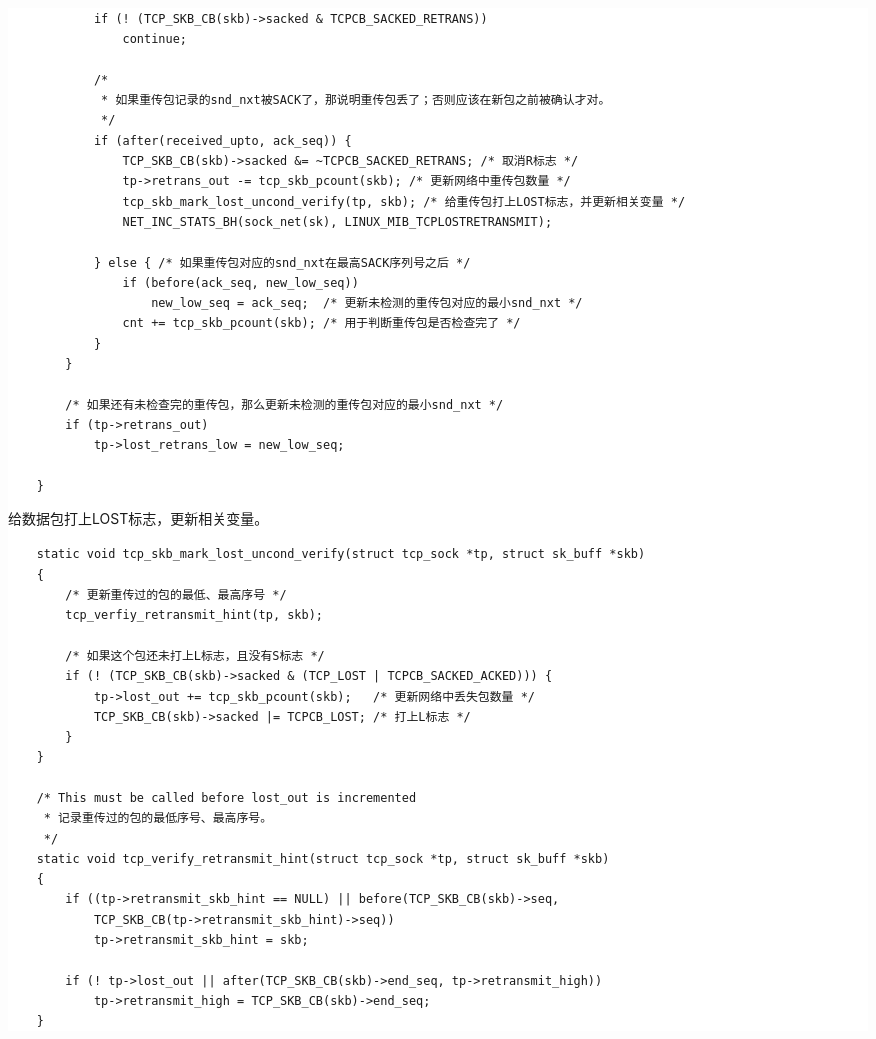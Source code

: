 ```
			if (! (TCP_SKB_CB(skb)->sacked & TCPCB_SACKED_RETRANS))
				continue;

			/*
			 * 如果重传包记录的snd_nxt被SACK了，那说明重传包丢了；否则应该在新包之前被确认才对。
			 */
			if (after(received_upto, ack_seq)) {
				TCP_SKB_CB(skb)->sacked &= ~TCPCB_SACKED_RETRANS; /* 取消R标志 */
				tp->retrans_out -= tcp_skb_pcount(skb); /* 更新网络中重传包数量 */
				tcp_skb_mark_lost_uncond_verify(tp, skb); /* 给重传包打上LOST标志，并更新相关变量 */
				NET_INC_STATS_BH(sock_net(sk), LINUX_MIB_TCPLOSTRETRANSMIT);

			} else { /* 如果重传包对应的snd_nxt在最高SACK序列号之后 */
				if (before(ack_seq, new_low_seq))
					new_low_seq = ack_seq;  /* 更新未检测的重传包对应的最小snd_nxt */
				cnt += tcp_skb_pcount(skb); /* 用于判断重传包是否检查完了 */
			}
		}

		/* 如果还有未检查完的重传包，那么更新未检测的重传包对应的最小snd_nxt */
		if (tp->retrans_out)
			tp->lost_retrans_low = new_low_seq;

	}
```

给数据包打上LOST标志，更新相关变量。
```
	static void tcp_skb_mark_lost_uncond_verify(struct tcp_sock *tp, struct sk_buff *skb)
	{
		/* 更新重传过的包的最低、最高序号 */
		tcp_verfiy_retransmit_hint(tp, skb);

		/* 如果这个包还未打上L标志，且没有S标志 */
		if (! (TCP_SKB_CB(skb)->sacked & (TCP_LOST | TCPCB_SACKED_ACKED))) {
			tp->lost_out += tcp_skb_pcount(skb);   /* 更新网络中丢失包数量 */
			TCP_SKB_CB(skb)->sacked |= TCPCB_LOST; /* 打上L标志 */
		}
	}

	/* This must be called before lost_out is incremented
	 * 记录重传过的包的最低序号、最高序号。
	 */
	static void tcp_verify_retransmit_hint(struct tcp_sock *tp, struct sk_buff *skb)
	{
		if ((tp->retransmit_skb_hint == NULL) || before(TCP_SKB_CB(skb)->seq,
			TCP_SKB_CB(tp->retransmit_skb_hint)->seq))
			tp->retransmit_skb_hint = skb;

		if (! tp->lost_out || after(TCP_SKB_CB(skb)->end_seq, tp->retransmit_high))
			tp->retransmit_high = TCP_SKB_CB(skb)->end_seq;
	}
```

